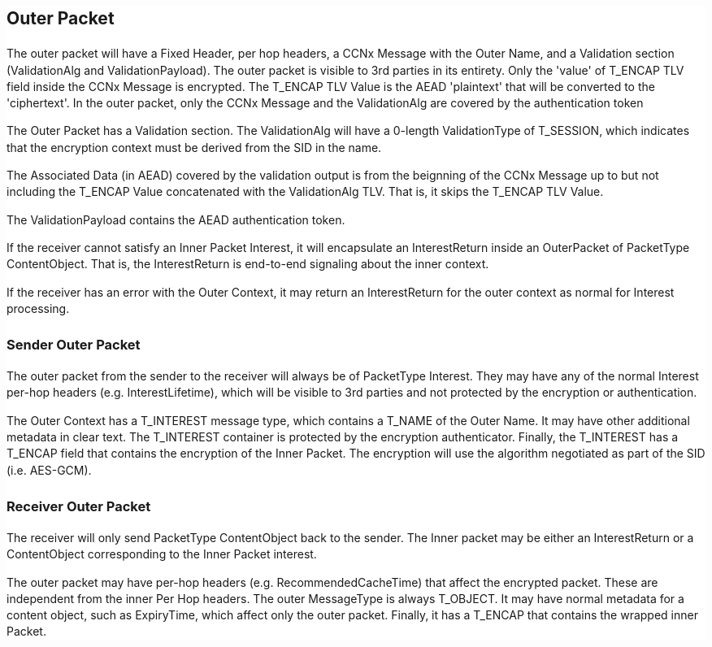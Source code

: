 ## Outer Packet

The outer packet will have a Fixed Header, per hop headers, a CCNx Message with the Outer Name,
and a Validation section (ValidationAlg and ValidationPayload).
The outer packet is visible to 3rd parties in its entirety.  Only the 'value' of
T_ENCAP TLV field inside the CCNx Message is encrypted.
The T_ENCAP TLV Value is the AEAD 'plaintext' that will be converted to the 'ciphertext'.
In the outer packet, only the CCNx Message and the ValidationAlg are covered by the authentication token

The Outer Packet has a Validation section.  The ValidationAlg will have a 0-length ValidationType of
T_SESSION, which indicates that the encryption context must be derived from the SID in the
name.

The Associated Data (in AEAD) covered by the validation output is from the beignning of the CCNx Message
up to but not including the T_ENCAP Value concatenated with the ValidationAlg TLV.  That is, it skips the
T_ENCAP TLV Value.

The ValidationPayload contains the AEAD authentication token.

If the receiver cannot satisfy an Inner Packet Interest, it will encapsulate an InterestReturn inside
an OuterPacket of PacketType ContentObject.  That is, the InterestReturn is end-to-end signaling about the
inner context.

If the receiver has an error with the Outer Context, it may return an InterestReturn for the outer context
as normal for Interest processing.


### Sender Outer Packet

The outer packet from the sender to the receiver will always be of PacketType Interest.
They may have any of the normal Interest per-hop headers (e.g. InterestLifetime), which will be
visible to 3rd parties and not protected by the encryption or authentication.

The Outer Context has a T_INTEREST message type, which contains a T_NAME of the Outer Name.
It may have other additional metadata in clear text.  The T_INTEREST container is protected by
the encryption authenticator.  Finally, the T_INTEREST has a T_ENCAP field that contains
the encryption of the Inner Packet.  The encryption will use the algorithm negotiated as
part of the SID (i.e. AES-GCM).


### Receiver Outer Packet

The receiver will only send PacketType ContentObject back to the sender.  The Inner packet
may be either an InterestReturn or a ContentObject corresponding to the Inner Packet interest.

The outer packet may have per-hop headers (e.g. RecommendedCacheTime) that affect the encrypted
packet.  These are independent from the inner Per Hop headers.  The outer MessageType is
always T_OBJECT.  It may have normal metadata for a content object, such as ExpiryTime, which affect
only the outer packet.  Finally, it has a T_ENCAP that contains the wrapped inner Packet.
